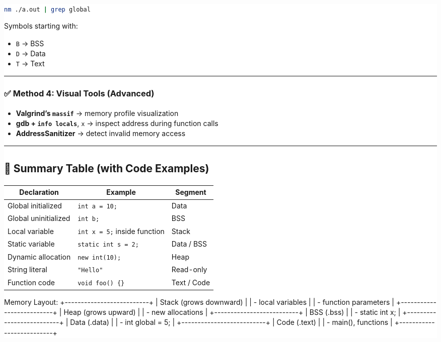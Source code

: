 ```sh
nm ./a.out | grep global
```

Symbols starting with:

* `B` → BSS
* `D` → Data
* `T` → Text

---

### ✅ Method 4: Visual Tools (Advanced)

* **Valgrind’s `massif`** → memory profile visualization
* **gdb + `info locals`**, `x` → inspect address during function calls
* **AddressSanitizer** → detect invalid memory access

---

## 📌 Summary Table (with Code Examples)

| Declaration          | Example                      | Segment     |
| -------------------- | ---------------------------- | ----------- |
| Global initialized   | `int a = 10;`                | Data        |
| Global uninitialized | `int b;`                     | BSS         |
| Local variable       | `int x = 5;` inside function | Stack       |
| Static variable      | `static int s = 2;`          | Data / BSS  |
| Dynamic allocation   | `new int(10);`               | Heap        |
| String literal       | `"Hello"`                    | Read-only   |
| Function code        | `void foo() {}`              | Text / Code |


Memory Layout:
+--------------------------+
| Stack (grows downward)   |
| - local variables        |
| - function parameters    |
+--------------------------+
| Heap (grows upward)      |
| - new allocations        |
+--------------------------+
| BSS (.bss)               |
| - static int x;          |
+--------------------------+
| Data (.data)             |
| - int global = 5;        |
+--------------------------+
| Code (.text)             |
| - main(), functions      |
+--------------------------+
